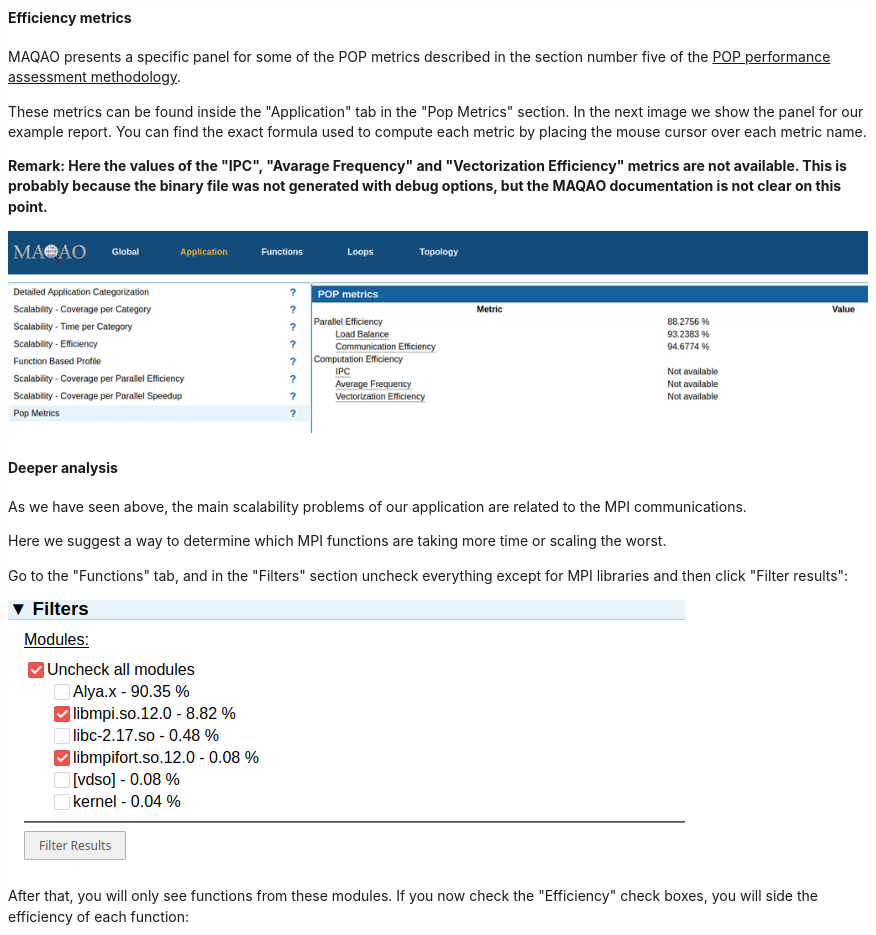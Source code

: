 #### Efficiency metrics

MAQAO presents a specific panel for some of the POP metrics described in the section number five of the [POP performance assessment methodology](https://pop-coe.eu/sites/default/files/pop_files/whitepaperperformanceaudits.pdf).

These metrics can be found inside the "Application" tab in the "Pop Metrics" section. In the next image we show the panel for our example report. You can find the exact formula used to compute each metric by placing the mouse cursor over each metric name.

**Remark: Here the values of the "IPC", "Avarage Frequency" and "Vectorization Efficiency" metrics are not available. This is probably because the binary file was not generated with debug options, but the MAQAO documentation is not clear on this point.**

![image-20200815180523145](media/image-20200815180523145.png)

#### Deeper analysis

As we have seen above, the main scalability problems of our application are related to the MPI communications.

Here we suggest a way to determine which MPI functions are taking more time or scaling the worst.

Go to the "Functions" tab, and in the "Filters" section uncheck everything except for MPI libraries and then click "Filter results":

![image-20200815181657275](media/image-20200815181657275.png)

After that, you will only see functions from these modules. If you now check the "Efficiency" check boxes, you will side the efficiency of each function:
